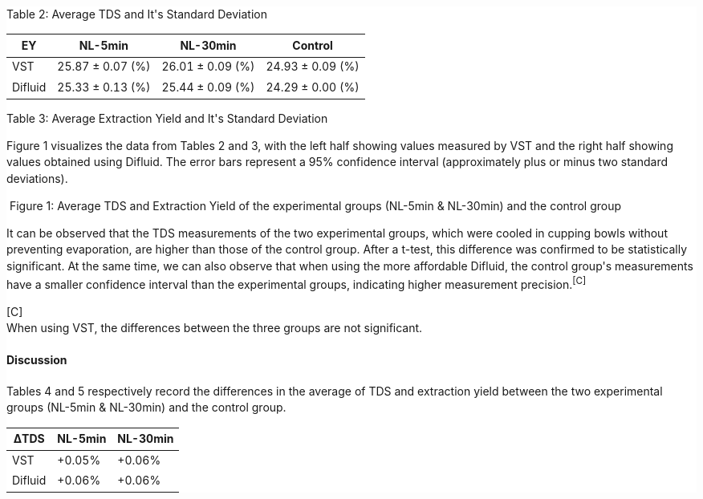 <div class="row mb-md-4 mb-3 justify-content-center text-center">
    <div class="col-md-12">
        <span class="image-span">Table 2: Average TDS and It's Standard Deviation</span>
    </div>
</div>

| EY     | NL-5min          | NL-30min         | Control          |
| ------- | ---------------- | ---------------- | ---------------- |
| VST     | 25.87 ± 0.07 (%) | 26.01 ± 0.09 (%) | 24.93 ± 0.09 (%) |
| Difluid | 25.33 ± 0.13 (%) | 25.44 ± 0.09 (%) | 24.29 ± 0.00 (%) |

<div class="row mb-md-4 mb-3 justify-content-center text-center">
    <div class="col-md-12">
        <span class="image-span">Table 3: Average Extraction Yield and It's Standard Deviation</span>
    </div>
</div>

Figure 1 visualizes the data from Tables 2 and 3, with the left half showing values measured by VST and the right half showing values obtained using Difluid. The error bars represent a 95% confidence interval (approximately plus or minus two standard deviations).

<div class="row mt-md-4 mt-3 mb-md-4 mb-3 justify-content-center text-center">
    <div class="col-md-12">
        <img src="{{ site.github.url }}/assets/img/{{ page.imgfolder }}/fig1-4.webp" alt="" class="img-fluid">
        <span class="image-span">Figure 1: Average TDS and Extraction Yield of the experimental groups (NL-5min & NL-30min) and the control group</span>
    </div>
</div>

It can be observed that the TDS measurements of the two experimental groups, which were cooled in cupping bowls without preventing evaporation, are higher than those of the control group. After a t-test, this difference was confirmed to be statistically significant. At the same time, we can also observe that when using the more affordable Difluid, the control group's measurements have a smaller confidence interval than the experimental groups, indicating higher measurement precision.<sup class="footnote-sup">[C]</sup>

<div class="footnote">
  <div class="footnote-label">[C]</div>
  <div class="footnote-content">When using VST, the differences between the three groups are not significant.</div>
</div>

#### Discussion

Tables 4 and 5 respectively record the differences in the average of TDS and extraction yield between the two experimental groups (NL-5min & NL-30min) and the control group.

| ΔTDS    | NL-5min | NL-30min |
| ------- | ------- | -------- |
| VST     | +0.05%  | +0.06%   |
| Difluid | +0.06%  | +0.06%   |

